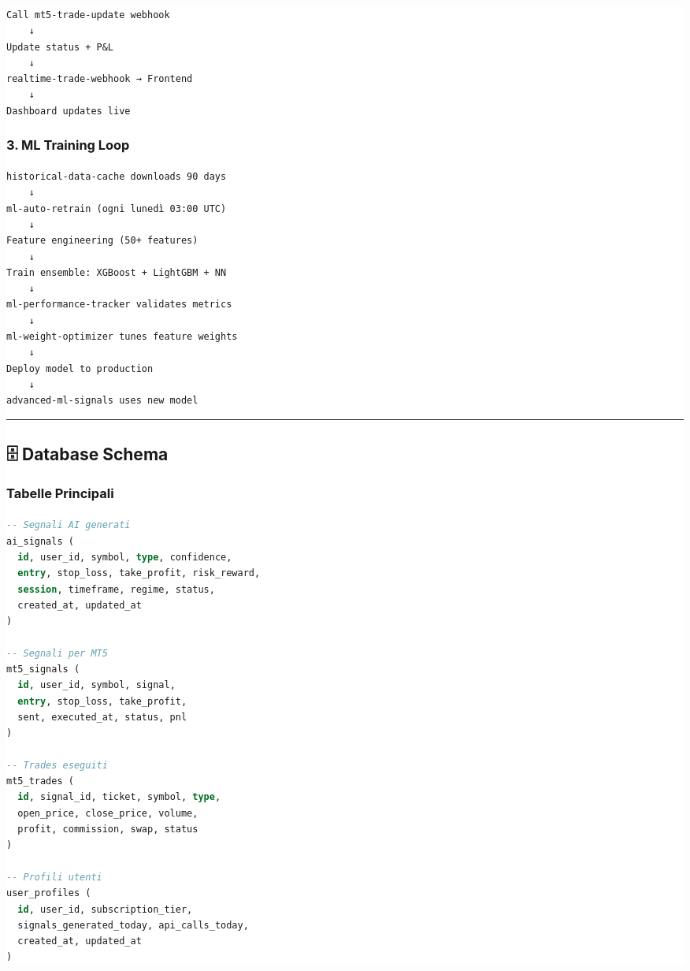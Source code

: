 ```
Call mt5-trade-update webhook
    ↓
Update status + P&L
    ↓
realtime-trade-webhook → Frontend
    ↓
Dashboard updates live
```

### 3. ML Training Loop
```
historical-data-cache downloads 90 days
    ↓
ml-auto-retrain (ogni lunedì 03:00 UTC)
    ↓
Feature engineering (50+ features)
    ↓
Train ensemble: XGBoost + LightGBM + NN
    ↓
ml-performance-tracker validates metrics
    ↓
ml-weight-optimizer tunes feature weights
    ↓
Deploy model to production
    ↓
advanced-ml-signals uses new model
```

---

## 🗄️ Database Schema

### Tabelle Principali
```sql
-- Segnali AI generati
ai_signals (
  id, user_id, symbol, type, confidence, 
  entry, stop_loss, take_profit, risk_reward,
  session, timeframe, regime, status,
  created_at, updated_at
)

-- Segnali per MT5
mt5_signals (
  id, user_id, symbol, signal, 
  entry, stop_loss, take_profit,
  sent, executed_at, status, pnl
)

-- Trades eseguiti
mt5_trades (
  id, signal_id, ticket, symbol, type,
  open_price, close_price, volume,
  profit, commission, swap, status
)

-- Profili utenti
user_profiles (
  id, user_id, subscription_tier,
  signals_generated_today, api_calls_today,
  created_at, updated_at
)

```